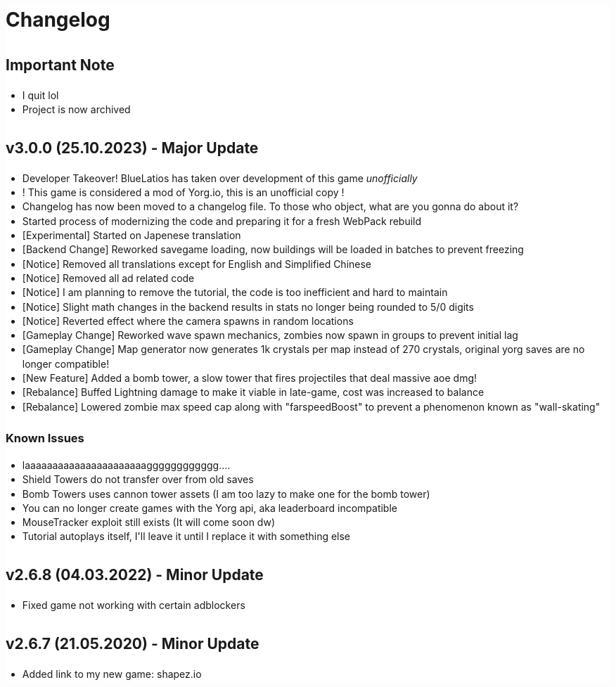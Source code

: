 # Changelog

## Important Note

- I quit lol
- Project is now archived

## v3.0.0 (25.10.2023) - Major Update

- Developer Takeover! BlueLatios has taken over development of this game *unofficially*
- ! This game is considered a mod of Yorg.io, this is an unofficial copy !
- Changelog has now been moved to a changelog file. To those who object, what are you gonna do about it?
- Started process of modernizing the code and preparing it for a fresh WebPack rebuild
- [Experimental] Started on Japenese translation
- [Backend Change] Reworked savegame loading, now buildings will be loaded in batches to prevent freezing
- [Notice] Removed all translations except for English and Simplified Chinese
- [Notice] Removed all ad related code
- [Notice] I am planning to remove the tutorial, the code is too inefficient and hard to maintain
- [Notice] Slight math changes in the backend results in stats no longer being rounded to 5/0 digits
- [Notice] Reverted effect where the camera spawns in random locations
- [Gameplay Change] Reworked wave spawn mechanics, zombies now spawn in groups to prevent initial lag
- [Gameplay Change] Map generator now generates 1k crystals per map instead of 270 crystals, original yorg saves are no longer compatible!
- [New Feature] Added a bomb tower, a slow tower that fires projectiles that deal massive aoe dmg!
- [Rebalance] Buffed Lightning damage to make it viable in late-game, cost was increased to balance
- [Rebalance] Lowered zombie max speed cap along with "farspeedBoost" to prevent a phenomenon known as "wall-skating"

### Known Issues

- laaaaaaaaaaaaaaaaaaaaaagggggggggggg....
- Shield Towers do not transfer over from old saves
- Bomb Towers uses cannon tower assets (I am too lazy to make one for the bomb tower)
- You can no longer create games with the Yorg api, aka leaderboard incompatible
- MouseTracker exploit still exists (It will come soon dw)
- Tutorial autoplays itself, I'll leave it until I replace it with something else

## v2.6.8 (04.03.2022) - Minor Update

- Fixed game not working with certain adblockers

## v2.6.7 (21.05.2020) - Minor Update

- Added link to my new game: shapez.io

